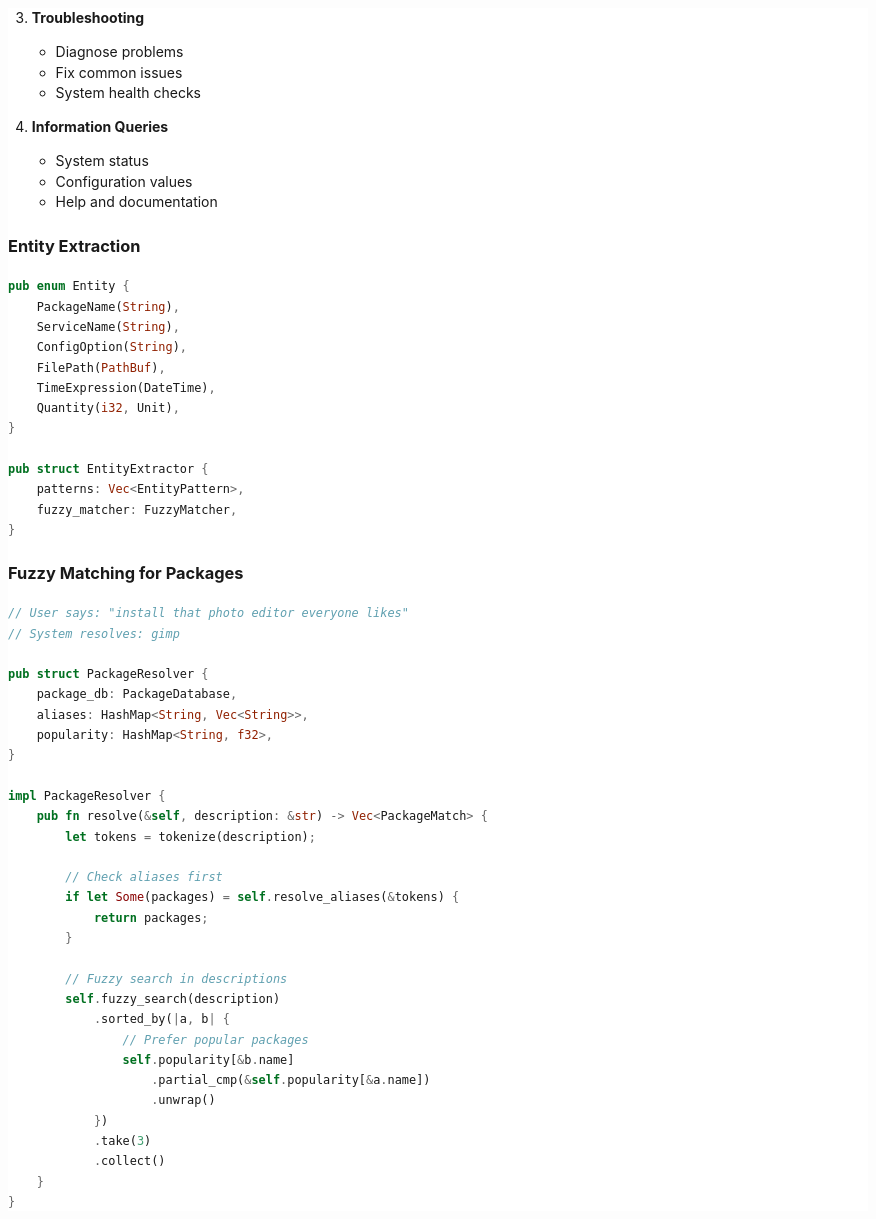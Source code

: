 3. **Troubleshooting**
   - Diagnose problems
   - Fix common issues
   - System health checks

4. **Information Queries**
   - System status
   - Configuration values
   - Help and documentation

### Entity Extraction

```rust
pub enum Entity {
    PackageName(String),
    ServiceName(String),
    ConfigOption(String),
    FilePath(PathBuf),
    TimeExpression(DateTime),
    Quantity(i32, Unit),
}

pub struct EntityExtractor {
    patterns: Vec<EntityPattern>,
    fuzzy_matcher: FuzzyMatcher,
}
```

### Fuzzy Matching for Packages

```rust
// User says: "install that photo editor everyone likes"
// System resolves: gimp

pub struct PackageResolver {
    package_db: PackageDatabase,
    aliases: HashMap<String, Vec<String>>,
    popularity: HashMap<String, f32>,
}

impl PackageResolver {
    pub fn resolve(&self, description: &str) -> Vec<PackageMatch> {
        let tokens = tokenize(description);
        
        // Check aliases first
        if let Some(packages) = self.resolve_aliases(&tokens) {
            return packages;
        }
        
        // Fuzzy search in descriptions
        self.fuzzy_search(description)
            .sorted_by(|a, b| {
                // Prefer popular packages
                self.popularity[&b.name]
                    .partial_cmp(&self.popularity[&a.name])
                    .unwrap()
            })
            .take(3)
            .collect()
    }
}
```
